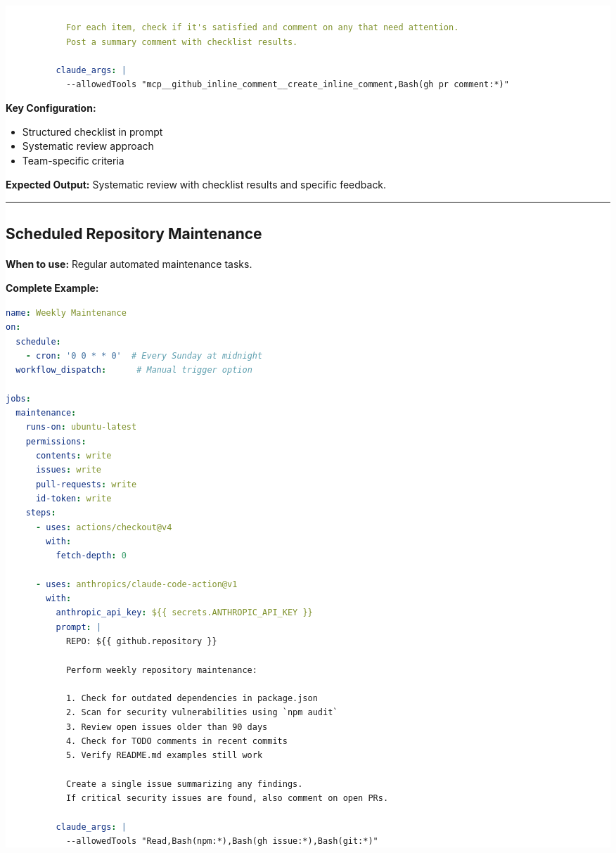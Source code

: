 ```yaml
            
            For each item, check if it's satisfied and comment on any that need attention.
            Post a summary comment with checklist results.
            
          claude_args: |
            --allowedTools "mcp__github_inline_comment__create_inline_comment,Bash(gh pr comment:*)"
```

**Key Configuration:**
- Structured checklist in prompt
- Systematic review approach
- Team-specific criteria

**Expected Output:** Systematic review with checklist results and specific feedback.

---

## Scheduled Repository Maintenance

**When to use:** Regular automated maintenance tasks.

**Complete Example:**

```yaml
name: Weekly Maintenance
on:
  schedule:
    - cron: '0 0 * * 0'  # Every Sunday at midnight
  workflow_dispatch:      # Manual trigger option

jobs:
  maintenance:
    runs-on: ubuntu-latest
    permissions:
      contents: write
      issues: write
      pull-requests: write
      id-token: write
    steps:
      - uses: actions/checkout@v4
        with:
          fetch-depth: 0

      - uses: anthropics/claude-code-action@v1
        with:
          anthropic_api_key: ${{ secrets.ANTHROPIC_API_KEY }}
          prompt: |
            REPO: ${{ github.repository }}
            
            Perform weekly repository maintenance:
            
            1. Check for outdated dependencies in package.json
            2. Scan for security vulnerabilities using `npm audit`
            3. Review open issues older than 90 days
            4. Check for TODO comments in recent commits
            5. Verify README.md examples still work
            
            Create a single issue summarizing any findings.
            If critical security issues are found, also comment on open PRs.
            
          claude_args: |
            --allowedTools "Read,Bash(npm:*),Bash(gh issue:*),Bash(git:*)"
```
